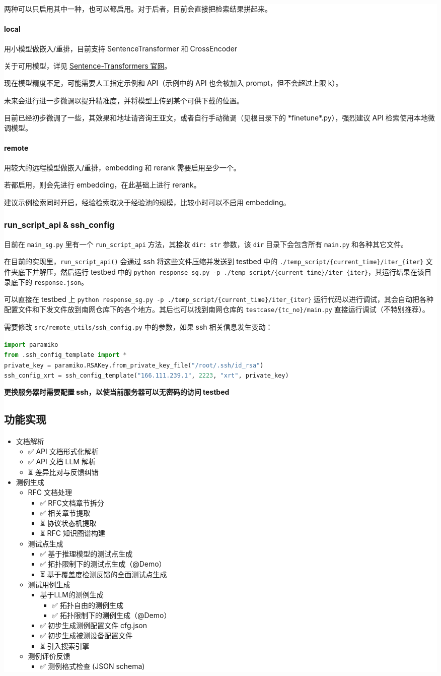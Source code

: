 两种可以只启用其中一种，也可以都启用。对于后者，目前会直接把检索结果拼起来。

#### local

用小模型做嵌入/重排，目前支持 SentenceTransformer 和 CrossEncoder

关于可用模型，详见 [Sentence-Transformers 官网](https://www.sbert.net/index.html)。

现在模型精度不足，可能需要人工指定示例和 API（示例中的 API 也会被加入 prompt，但不会超过上限 k）。

未来会进行进一步微调以提升精准度，并将模型上传到某个可供下载的位置。

目前已经初步微调了一些，其效果和地址请咨询王亚文，或者自行手动微调（见根目录下的 \*finetune\*.py），强烈建议 API 检索使用本地微调模型。

#### remote

用较大的远程模型做嵌入/重排，embedding 和 rerank 需要启用至少一个。

若都启用，则会先进行 embedding，在此基础上进行 rerank。

建议示例检索同时开启，经验检索取决于经验池的规模，比较小时可以不启用 embedding。


### run_script_api & ssh_config

目前在 `main_sg.py` 里有一个 `run_script_api` 方法，其接收 `dir: str` 参数，该 `dir` 目录下会包含所有 `main.py` 和各种其它文件。

在目前的实现里，`run_script_api()` 会通过 ssh 将这些文件压缩并发送到 testbed 中的 `./temp_script/{current_time}/iter_{iter}` 文件夹底下并解压，然后运行 testbed 中的 `python response_sg.py -p ./temp_script/{current_time}/iter_{iter}`，其运行结果在该目录底下的 `response.json`。

可以直接在 testbed 上 `python response_sg.py -p ./temp_script/{current_time}/iter_{iter}` 运行代码以进行调试，其会自动把各种配置文件和下发文件放到南网仓库下的各个地方。其后也可以找到南网仓库的 `testcase/{tc_no}/main.py` 直接运行调试（不特别推荐）。

需要修改 `src/remote_utils/ssh_config.py` 中的参数，如果 ssh 相关信息发生变动：

```python
import paramiko
from .ssh_config_template import *
private_key = paramiko.RSAKey.from_private_key_file("/root/.ssh/id_rsa")
ssh_config_xrt = ssh_config_template("166.111.239.1", 2223, "xrt", private_key)
```

**更换服务器时需要配置 ssh，以使当前服务器可以无密码的访问 testbed**



## 功能实现
- 文档解析
    - ✅ API 文档形式化解析
    - ✅ API 文档 LLM 解析
    - ⏳ 差异比对与反馈纠错
- 测例生成
    - RFC 文档处理
        - ✅ RFC文档章节拆分
        - ✅ 相关章节提取
        - ⏳ 协议状态机提取
        - ⏳ RFC 知识图谱构建
    - 测试点生成
        - ✅ 基于推理模型的测试点生成
        - ✅ 拓扑限制下的测试点生成（@Demo）
        - ⏳ 基于覆盖度检测反馈的全面测试点生成
    - 测试用例生成
        - 基于LLM的测例生成
            - ✅ 拓扑自由的测例生成
            - ✅ 拓扑限制下的测例生成（@Demo）
        - ✅ 初步生成测例配置文件 cfg.json
        - ✅ 初步生成被测设备配置文件
        - ⏳ 引入搜索引擎
    - 测例评价反馈
        - ✅ 测例格式检查 (JSON schema) 